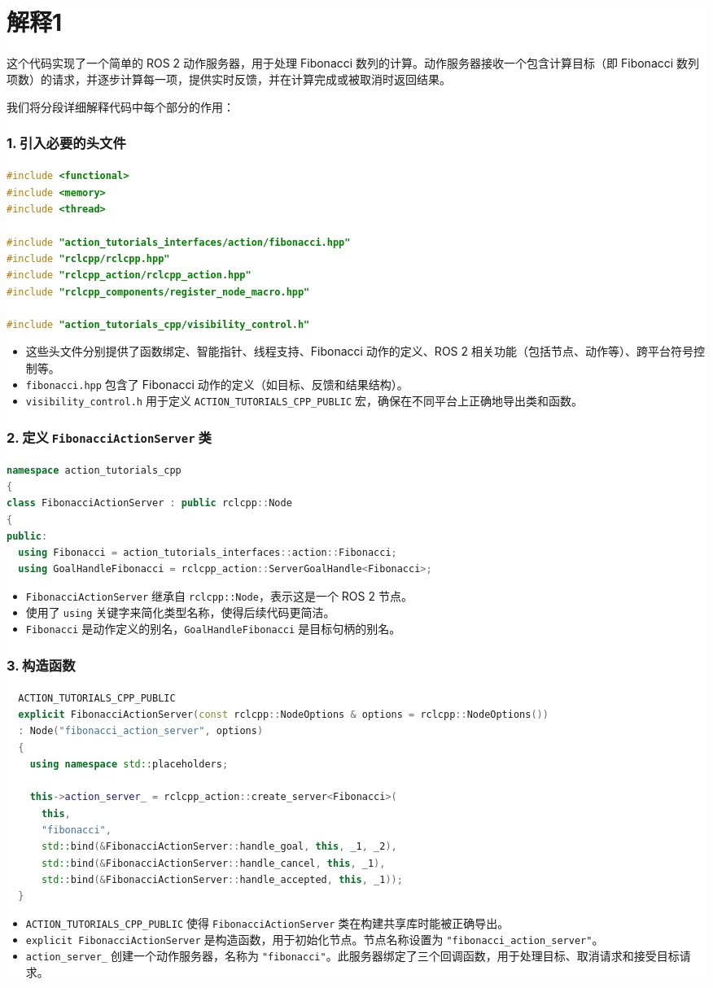 # 解释1

这个代码实现了一个简单的 ROS 2 动作服务器，用于处理 Fibonacci 数列的计算。动作服务器接收一个包含计算目标（即 Fibonacci 数列项数）的请求，并逐步计算每一项，提供实时反馈，并在计算完成或被取消时返回结果。

我们将分段详细解释代码中每个部分的作用：

### 1. 引入必要的头文件
```cpp
#include <functional>
#include <memory>
#include <thread>

#include "action_tutorials_interfaces/action/fibonacci.hpp"
#include "rclcpp/rclcpp.hpp"
#include "rclcpp_action/rclcpp_action.hpp"
#include "rclcpp_components/register_node_macro.hpp"

#include "action_tutorials_cpp/visibility_control.h"
```
- 这些头文件分别提供了函数绑定、智能指针、线程支持、Fibonacci 动作的定义、ROS 2 相关功能（包括节点、动作等）、跨平台符号控制等。
- `fibonacci.hpp` 包含了 Fibonacci 动作的定义（如目标、反馈和结果结构）。
- `visibility_control.h` 用于定义 `ACTION_TUTORIALS_CPP_PUBLIC` 宏，确保在不同平台上正确地导出类和函数。

### 2. 定义 `FibonacciActionServer` 类
```cpp
namespace action_tutorials_cpp
{
class FibonacciActionServer : public rclcpp::Node
{
public:
  using Fibonacci = action_tutorials_interfaces::action::Fibonacci;
  using GoalHandleFibonacci = rclcpp_action::ServerGoalHandle<Fibonacci>;
```
- `FibonacciActionServer` 继承自 `rclcpp::Node`，表示这是一个 ROS 2 节点。
- 使用了 `using` 关键字来简化类型名称，使得后续代码更简洁。
- `Fibonacci` 是动作定义的别名，`GoalHandleFibonacci` 是目标句柄的别名。

### 3. 构造函数
```cpp
  ACTION_TUTORIALS_CPP_PUBLIC
  explicit FibonacciActionServer(const rclcpp::NodeOptions & options = rclcpp::NodeOptions())
  : Node("fibonacci_action_server", options)
  {
    using namespace std::placeholders;

    this->action_server_ = rclcpp_action::create_server<Fibonacci>(
      this,
      "fibonacci",
      std::bind(&FibonacciActionServer::handle_goal, this, _1, _2),
      std::bind(&FibonacciActionServer::handle_cancel, this, _1),
      std::bind(&FibonacciActionServer::handle_accepted, this, _1));
  }
```
- `ACTION_TUTORIALS_CPP_PUBLIC` 使得 `FibonacciActionServer` 类在构建共享库时能被正确导出。
- `explicit FibonacciActionServer` 是构造函数，用于初始化节点。节点名称设置为 `"fibonacci_action_server"`。
- `action_server_` 创建一个动作服务器，名称为 `"fibonacci"`。此服务器绑定了三个回调函数，用于处理目标、取消请求和接受目标请求。
